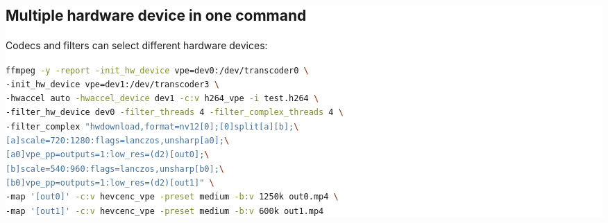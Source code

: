 ## Multiple hardware device in one command
Codecs and filters can select different hardware devices:

```bash
ffmpeg -y -report -init_hw_device vpe=dev0:/dev/transcoder0 \
-init_hw_device vpe=dev1:/dev/transcoder3 \
-hwaccel auto -hwaccel_device dev1 -c:v h264_vpe -i test.h264 \
-filter_hw_device dev0 -filter_threads 4 -filter_complex_threads 4 \
-filter_complex "hwdownload,format=nv12[0];[0]split[a][b];\
[a]scale=720:1280:flags=lanczos,unsharp[a0];\
[a0]vpe_pp=outputs=1:low_res=(d2)[out0];\
[b]scale=540:960:flags=lanczos,unsharp[b0];\
[b0]vpe_pp=outputs=1:low_res=(d2)[out1]" \
-map '[out0]' -c:v hevcenc_vpe -preset medium -b:v 1250k out0.mp4 \
-map '[out1]' -c:v hevcenc_vpe -preset medium -b:v 600k out1.mp4
```
